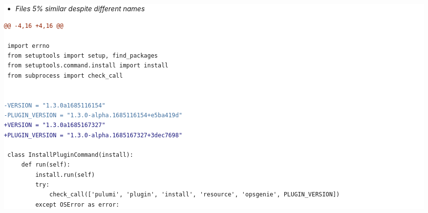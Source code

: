  * *Files 5% similar despite different names*

```diff
@@ -4,16 +4,16 @@
 
 import errno
 from setuptools import setup, find_packages
 from setuptools.command.install import install
 from subprocess import check_call
 
 
-VERSION = "1.3.0a1685116154"
-PLUGIN_VERSION = "1.3.0-alpha.1685116154+e5ba419d"
+VERSION = "1.3.0a1685167327"
+PLUGIN_VERSION = "1.3.0-alpha.1685167327+3dec7698"
 
 class InstallPluginCommand(install):
     def run(self):
         install.run(self)
         try:
             check_call(['pulumi', 'plugin', 'install', 'resource', 'opsgenie', PLUGIN_VERSION])
         except OSError as error:
```

